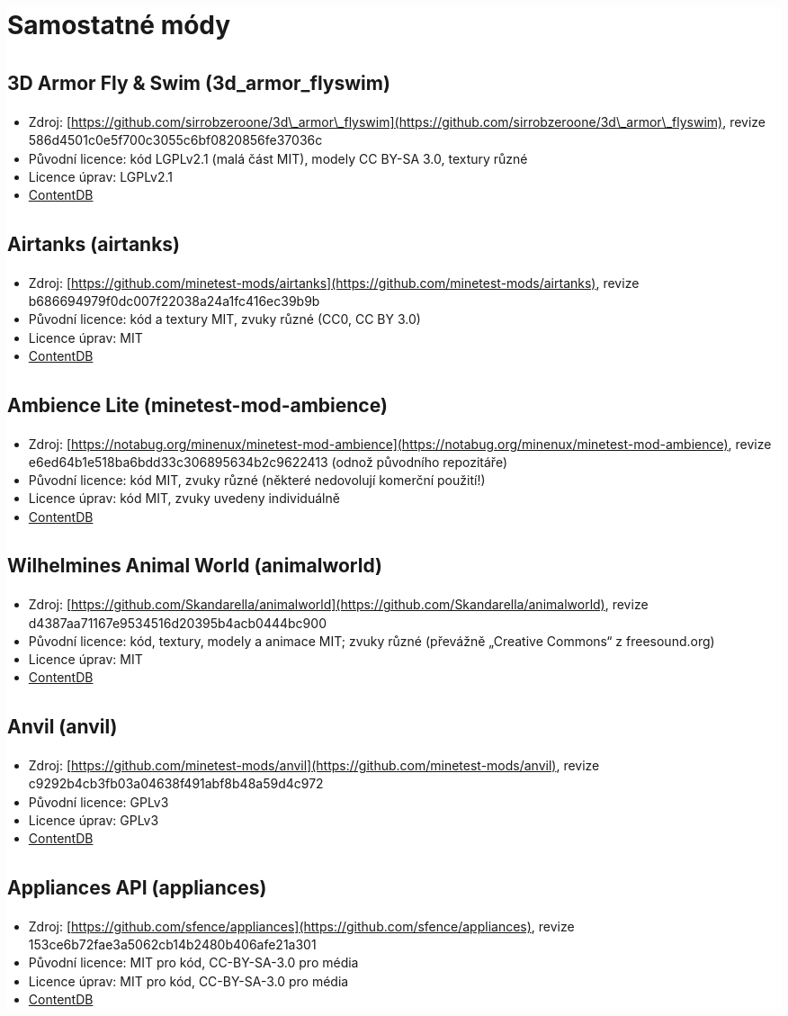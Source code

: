 # Samostatné módy

## 3D Armor Fly & Swim (3d\_armor\_flyswim)

* Zdroj: [https://github.com/sirrobzeroone/3d\_armor\_flyswim](https://github.com/sirrobzeroone/3d\_armor\_flyswim), revize 586d4501c0e5f700c3055c6bf0820856fe37036c
* Původní licence: kód LGPLv2.1 (malá část MIT), modely CC BY-SA 3.0, textury různé
* Licence úprav: LGPLv2.1
* [ContentDB](https://content.minetest.net/packages/sirrobzeroone/3d\_armor\_flyswim/)

## Airtanks (airtanks)

* Zdroj: [https://github.com/minetest-mods/airtanks](https://github.com/minetest-mods/airtanks), revize b686694979f0dc007f22038a24a1fc416ec39b9b
* Původní licence: kód a textury MIT, zvuky různé (CC0, CC BY 3.0)
* Licence úprav: MIT
* [ContentDB](https://content.minetest.net/packages/FaceDeer/airtanks/)

## Ambience Lite (minetest-mod-ambience)

* Zdroj: [https://notabug.org/minenux/minetest-mod-ambience](https://notabug.org/minenux/minetest-mod-ambience), revize e6ed64b1e518ba6bdd33c306895634b2c9622413 (odnož původního repozitáře)
* Původní licence: kód MIT, zvuky různé (některé nedovolují komerční použití!)
* Licence úprav: kód MIT, zvuky uvedeny individuálně
* [ContentDB](https://content.minetest.net/packages/TenPlus1/ambience/)

## Wilhelmines Animal World (animalworld)

* Zdroj: [https://github.com/Skandarella/animalworld](https://github.com/Skandarella/animalworld), revize d4387aa71167e9534516d20395b4acb0444bc900
* Původní licence: kód, textury, modely a animace MIT; zvuky různé (převážně „Creative Commons“ z freesound.org)
* Licence úprav: MIT
* [ContentDB](https://content.minetest.net/packages/Liil/animalworld/)

## Anvil (anvil)

* Zdroj: [https://github.com/minetest-mods/anvil](https://github.com/minetest-mods/anvil), revize c9292b4cb3fb03a04638f491abf8b48a59d4c972
* Původní licence: GPLv3
* Licence úprav: GPLv3
* [ContentDB](https://content.minetest.net/packages/FaceDeer/anvil/)

## Appliances API (appliances)

* Zdroj: [https://github.com/sfence/appliances](https://github.com/sfence/appliances), revize 153ce6b72fae3a5062cb14b2480b406afe21a301
* Původní licence: MIT pro kód, CC-BY-SA-3.0 pro média
* Licence úprav: MIT pro kód, CC-BY-SA-3.0 pro média
* [ContentDB](https://content.minetest.net/packages/SFENCE/appliances/)
